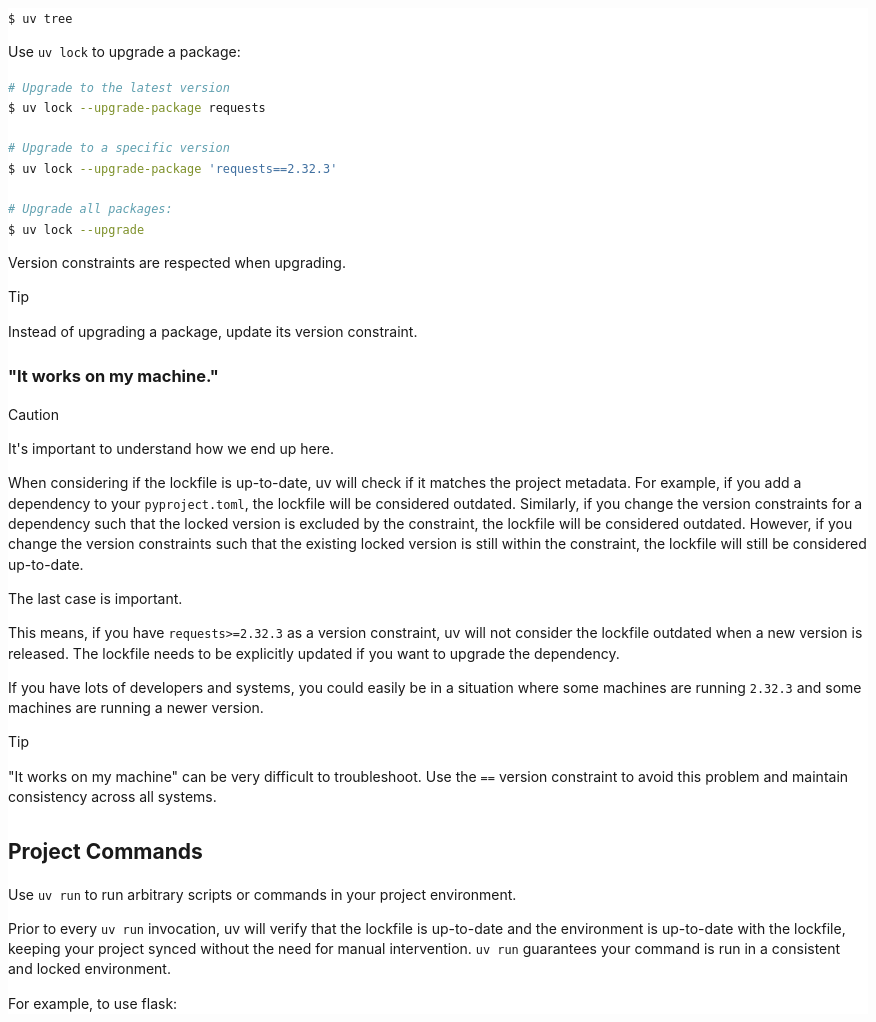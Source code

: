 ```bash
$ uv tree
```

Use `uv lock` to upgrade a package:

```bash
# Upgrade to the latest version
$ uv lock --upgrade-package requests

# Upgrade to a specific version
$ uv lock --upgrade-package 'requests==2.32.3'

# Upgrade all packages:
$ uv lock --upgrade
```

Version constraints are respected when upgrading.

> [!TIP]
> Instead of upgrading a package, update its version constraint.

### "It works on my machine."

> [!CAUTION]
> It's important to understand how we end up here.

When considering if the lockfile is up-to-date, uv will check if it matches the project metadata. For example, if you add a dependency to your `pyproject.toml`, the lockfile will be considered outdated. Similarly, if you change the version constraints for a dependency such that the locked version is excluded by the constraint, the lockfile will be considered outdated. However, if you change the version constraints such that the existing locked version is still within the constraint, the lockfile will still be considered up-to-date.

The last case is important.

This means, if you have `requests>=2.32.3` as a version constraint, uv will not consider the lockfile outdated when a new version is released. The lockfile needs to be explicitly updated if you want to upgrade the dependency.

If you have lots of developers and systems, you could easily be in a situation where some machines are running `2.32.3` and some machines are running a newer version.

> [!TIP]
> "It works on my machine" can be very difficult to troubleshoot. Use the `==` version constraint to avoid this problem and maintain consistency across all systems.

## Project Commands

Use `uv run` to run arbitrary scripts or commands in your project environment.

Prior to every `uv run` invocation, uv will verify that the lockfile is up-to-date and the environment is up-to-date with the lockfile, keeping your project synced without the need for manual intervention. `uv run` guarantees your command is run in a consistent and locked environment.

For example, to use flask:
